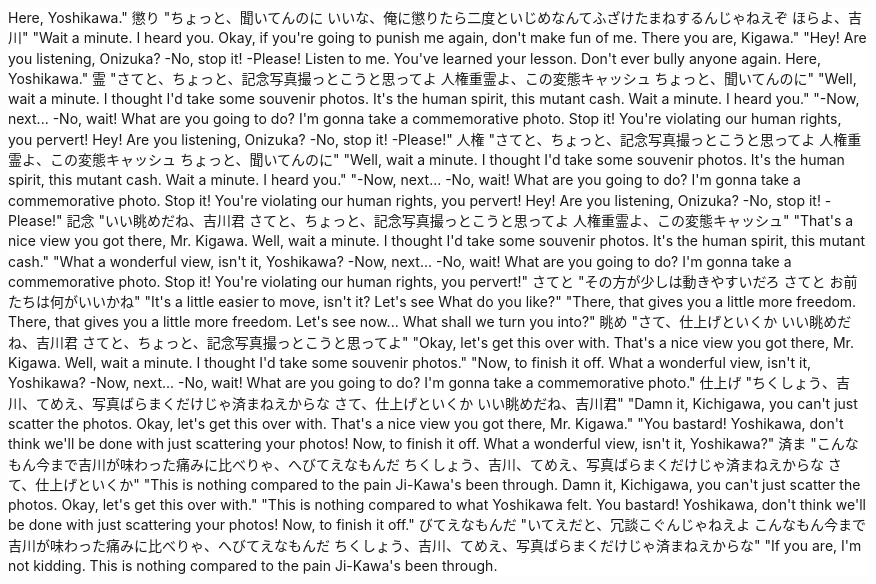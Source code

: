 Here, Yoshikawa."
懲り	"ちょっと、聞いてんのに
いいな、俺に懲りたら二度といじめなんてふざけたまねするんじゃねえぞ
ほらよ、吉川"	"Wait a minute. I heard you.
Okay, if you're going to punish me again, don't make fun of me.
There you are, Kigawa."	"Hey! Are you listening, Onizuka? -No, stop it! -Please!
Listen to me. You've learned your lesson. Don't ever bully anyone again.
Here, Yoshikawa."
霊	"さてと、ちょっと、記念写真撮っとこうと思ってよ
人権重霊よ、この変態キャッシュ
ちょっと、聞いてんのに"	"Well, wait a minute. I thought I'd take some souvenir photos.
It's the human spirit, this mutant cash.
Wait a minute. I heard you."	"-Now, next... -No, wait! What are you going to do? I'm gonna take a commemorative photo.
Stop it! You're violating our human rights, you pervert!
Hey! Are you listening, Onizuka? -No, stop it! -Please!"
人権	"さてと、ちょっと、記念写真撮っとこうと思ってよ
人権重霊よ、この変態キャッシュ
ちょっと、聞いてんのに"	"Well, wait a minute. I thought I'd take some souvenir photos.
It's the human spirit, this mutant cash.
Wait a minute. I heard you."	"-Now, next... -No, wait! What are you going to do? I'm gonna take a commemorative photo.
Stop it! You're violating our human rights, you pervert!
Hey! Are you listening, Onizuka? -No, stop it! -Please!"
記念	"いい眺めだね、吉川君
さてと、ちょっと、記念写真撮っとこうと思ってよ
人権重霊よ、この変態キャッシュ"	"That's a nice view you got there, Mr. Kigawa.
Well, wait a minute. I thought I'd take some souvenir photos.
It's the human spirit, this mutant cash."	"What a wonderful view, isn't it, Yoshikawa?
-Now, next... -No, wait! What are you going to do? I'm gonna take a commemorative photo.
Stop it! You're violating our human rights, you pervert!"
さてと	"その方が少しは動きやすいだろ
さてと
お前たちは何がいいかね"	"It's a little easier to move, isn't it?
Let's see
What do you like?"	"There, that gives you a little more freedom.
There, that gives you a little more freedom.
Let's see now... What shall we turn you into?"
眺め	"さて、仕上げといくか
いい眺めだね、吉川君
さてと、ちょっと、記念写真撮っとこうと思ってよ"	"Okay, let's get this over with.
That's a nice view you got there, Mr. Kigawa.
Well, wait a minute. I thought I'd take some souvenir photos."	"Now, to finish it off.
What a wonderful view, isn't it, Yoshikawa?
-Now, next... -No, wait! What are you going to do? I'm gonna take a commemorative photo."
仕上げ	"ちくしょう、吉川、てめえ、写真ばらまくだけじゃ済まねえからな
さて、仕上げといくか
いい眺めだね、吉川君"	"Damn it, Kichigawa, you can't just scatter the photos.
Okay, let's get this over with.
That's a nice view you got there, Mr. Kigawa."	"You bastard! Yoshikawa, don't think we'll be done with just scattering your photos!
Now, to finish it off.
What a wonderful view, isn't it, Yoshikawa?"
済ま	"こんなもん今まで吉川が味わった痛みに比べりゃ、へびてえなもんだ
ちくしょう、吉川、てめえ、写真ばらまくだけじゃ済まねえからな
さて、仕上げといくか"	"This is nothing compared to the pain Ji-Kawa's been through.
Damn it, Kichigawa, you can't just scatter the photos.
Okay, let's get this over with."	"This is nothing compared to what Yoshikawa felt.
You bastard! Yoshikawa, don't think we'll be done with just scattering your photos!
Now, to finish it off."
びてえなもんだ	"いてえだと、冗談こぐんじゃねえよ
こんなもん今まで吉川が味わった痛みに比べりゃ、へびてえなもんだ
ちくしょう、吉川、てめえ、写真ばらまくだけじゃ済まねえからな"	"If you are, I'm not kidding.
This is nothing compared to the pain Ji-Kawa's been through.